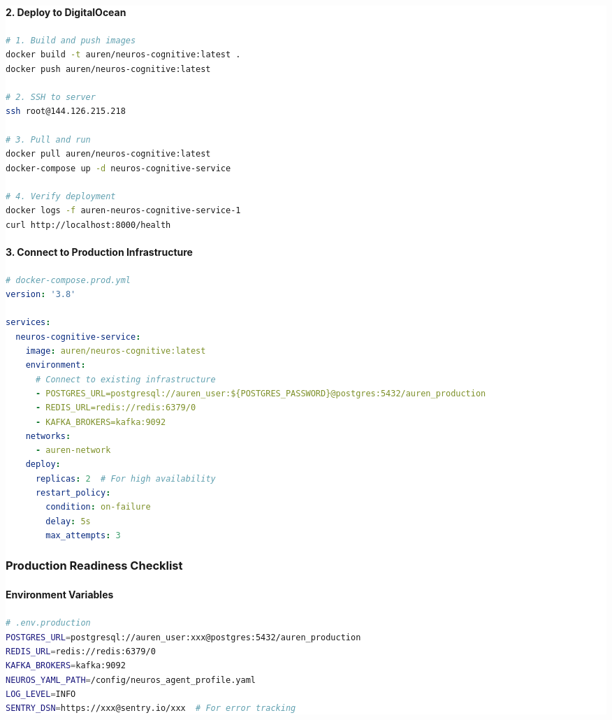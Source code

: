 #### 2. **Deploy to DigitalOcean**

```bash
# 1. Build and push images
docker build -t auren/neuros-cognitive:latest .
docker push auren/neuros-cognitive:latest

# 2. SSH to server
ssh root@144.126.215.218

# 3. Pull and run
docker pull auren/neuros-cognitive:latest
docker-compose up -d neuros-cognitive-service

# 4. Verify deployment
docker logs -f auren-neuros-cognitive-service-1
curl http://localhost:8000/health
```

#### 3. **Connect to Production Infrastructure**

```yaml
# docker-compose.prod.yml
version: '3.8'

services:
  neuros-cognitive-service:
    image: auren/neuros-cognitive:latest
    environment:
      # Connect to existing infrastructure
      - POSTGRES_URL=postgresql://auren_user:${POSTGRES_PASSWORD}@postgres:5432/auren_production
      - REDIS_URL=redis://redis:6379/0
      - KAFKA_BROKERS=kafka:9092
    networks:
      - auren-network
    deploy:
      replicas: 2  # For high availability
      restart_policy:
        condition: on-failure
        delay: 5s
        max_attempts: 3
```

### Production Readiness Checklist

#### Environment Variables
```bash
# .env.production
POSTGRES_URL=postgresql://auren_user:xxx@postgres:5432/auren_production
REDIS_URL=redis://redis:6379/0
KAFKA_BROKERS=kafka:9092
NEUROS_YAML_PATH=/config/neuros_agent_profile.yaml
LOG_LEVEL=INFO
SENTRY_DSN=https://xxx@sentry.io/xxx  # For error tracking
```
